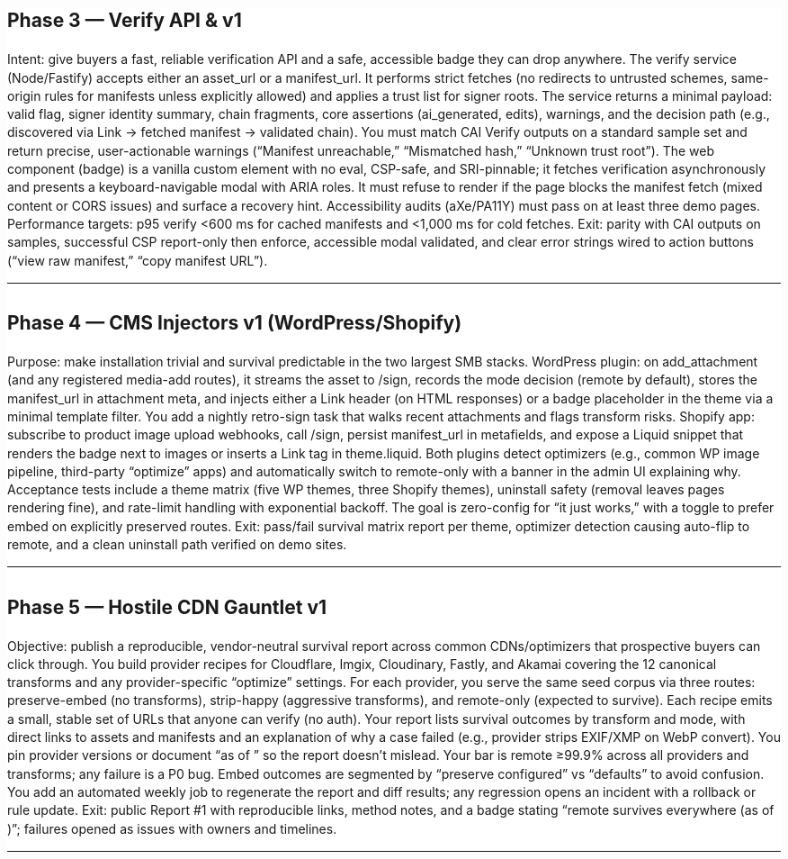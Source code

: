 
## Phase 3 — Verify API & <c2-badge> v1
Intent: give buyers a fast, reliable verification API and a safe, accessible badge they can drop anywhere. The verify service (Node/Fastify) accepts either an asset_url or a manifest_url. It performs strict fetches (no redirects to untrusted schemes, same-origin rules for manifests unless explicitly allowed) and applies a trust list for signer roots. The service returns a minimal payload: valid flag, signer identity summary, chain fragments, core assertions (ai_generated, edits), warnings, and the decision path (e.g., discovered via Link → fetched manifest → validated chain). You must match CAI Verify outputs on a standard sample set and return precise, user-actionable warnings (“Manifest unreachable,” “Mismatched hash,” “Unknown trust root”). The web component (badge) is a vanilla custom element with no eval, CSP-safe, and SRI-pinnable; it fetches verification asynchronously and presents a keyboard-navigable modal with ARIA roles. It must refuse to render if the page blocks the manifest fetch (mixed content or CORS issues) and surface a recovery hint. Accessibility audits (aXe/PA11Y) must pass on at least three demo pages. Performance targets: p95 verify <600 ms for cached manifests and <1,000 ms for cold fetches. Exit: parity with CAI outputs on samples, successful CSP report-only then enforce, accessible modal validated, and clear error strings wired to action buttons (“view raw manifest,” “copy manifest URL”).

---

## Phase 4 — CMS Injectors v1 (WordPress/Shopify)
Purpose: make installation trivial and survival predictable in the two largest SMB stacks. WordPress plugin: on add_attachment (and any registered media-add routes), it streams the asset to /sign, records the mode decision (remote by default), stores the manifest_url in attachment meta, and injects either a Link header (on HTML responses) or a badge placeholder in the theme via a minimal template filter. You add a nightly retro-sign task that walks recent attachments and flags transform risks. Shopify app: subscribe to product image upload webhooks, call /sign, persist manifest_url in metafields, and expose a Liquid snippet that renders the badge next to images or inserts a Link tag in theme.liquid. Both plugins detect optimizers (e.g., common WP image pipeline, third-party “optimize” apps) and automatically switch to remote-only with a banner in the admin UI explaining why. Acceptance tests include a theme matrix (five WP themes, three Shopify themes), uninstall safety (removal leaves pages rendering fine), and rate-limit handling with exponential backoff. The goal is zero-config for “it just works,” with a toggle to prefer embed on explicitly preserved routes. Exit: pass/fail survival matrix report per theme, optimizer detection causing auto-flip to remote, and a clean uninstall path verified on demo sites.

---

## Phase 5 — Hostile CDN Gauntlet v1
Objective: publish a reproducible, vendor-neutral survival report across common CDNs/optimizers that prospective buyers can click through. You build provider recipes for Cloudflare, Imgix, Cloudinary, Fastly, and Akamai covering the 12 canonical transforms and any provider-specific “optimize” settings. For each provider, you serve the same seed corpus via three routes: preserve-embed (no transforms), strip-happy (aggressive transforms), and remote-only (expected to survive). Each recipe emits a small, stable set of URLs that anyone can verify (no auth). Your report lists survival outcomes by transform and mode, with direct links to assets and manifests and an explanation of why a case failed (e.g., provider strips EXIF/XMP on WebP convert). You pin provider versions or document “as of <date>” so the report doesn’t mislead. Your bar is remote ≥99.9% across all providers and transforms; any failure is a P0 bug. Embed outcomes are segmented by “preserve configured” vs “defaults” to avoid confusion. You add an automated weekly job to regenerate the report and diff results; any regression opens an incident with a rollback or rule update. Exit: public Report #1 with reproducible links, method notes, and a badge stating “remote survives everywhere (as of <date>)”; failures opened as issues with owners and timelines.

---